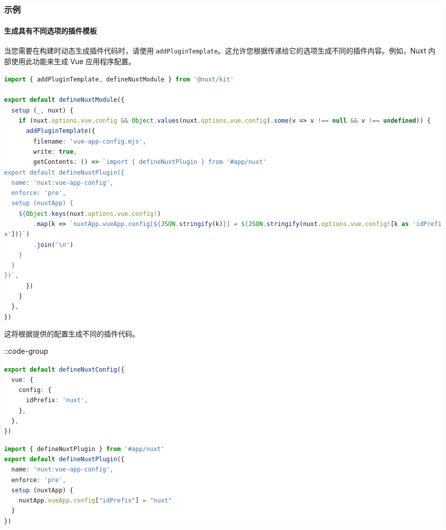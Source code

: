 ### 示例

#### 生成具有不同选项的插件模板

当您需要在构建时动态生成插件代码时，请使用 `addPluginTemplate`。这允许您根据传递给它的选项生成不同的插件内容。例如，Nuxt 内部使用此功能来生成 Vue 应用程序配置。

```ts twoslash [module.ts]
import { addPluginTemplate, defineNuxtModule } from '@nuxt/kit'

export default defineNuxtModule({
  setup (_, nuxt) {
    if (nuxt.options.vue.config && Object.values(nuxt.options.vue.config).some(v => v !== null && v !== undefined)) {
      addPluginTemplate({
        filename: 'vue-app-config.mjs',
        write: true,
        getContents: () => `import { defineNuxtPlugin } from '#app/nuxt'
export default defineNuxtPlugin({
  name: 'nuxt:vue-app-config',
  enforce: 'pre',
  setup (nuxtApp) {
    ${Object.keys(nuxt.options.vue.config!)
        .map(k => `nuxtApp.vueApp.config[${JSON.stringify(k)}] = ${JSON.stringify(nuxt.options.vue.config![k as 'idPrefix'])}`)
        .join('\n')
    }
  }
})`,
      })
    }
  },
})
```

这将根据提供的配置生成不同的插件代码。

::code-group

```ts [nuxt.config.ts]
export default defineNuxtConfig({
  vue: {
    config: {
      idPrefix: 'nuxt',
    },
  },
})
```

```ts [#build/vue-app-config.mjs]
import { defineNuxtPlugin } from '#app/nuxt'
export default defineNuxtPlugin({
  name: 'nuxt:vue-app-config',
  enforce: 'pre',
  setup (nuxtApp) {
    nuxtApp.vueApp.config["idPrefix"] = "nuxt"
  }
})
```
